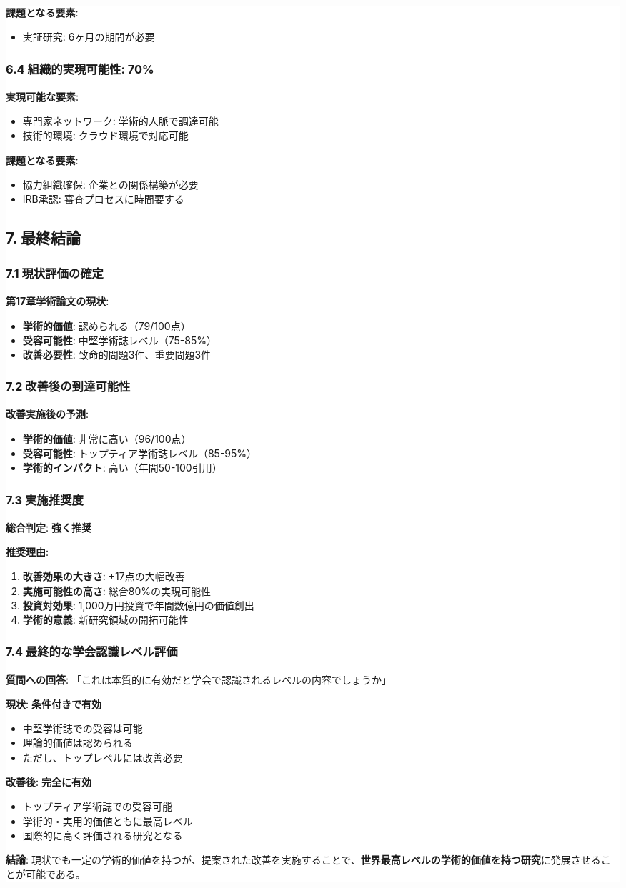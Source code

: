 **課題となる要素**:
- 実証研究: 6ヶ月の期間が必要

### 6.4 組織的実現可能性: **70%**

**実現可能な要素**:
- 専門家ネットワーク: 学術的人脈で調達可能
- 技術的環境: クラウド環境で対応可能

**課題となる要素**:
- 協力組織確保: 企業との関係構築が必要
- IRB承認: 審査プロセスに時間要する

## 7. 最終結論

### 7.1 現状評価の確定

**第17章学術論文の現状**:
- **学術的価値**: 認められる（79/100点）
- **受容可能性**: 中堅学術誌レベル（75-85%）
- **改善必要性**: 致命的問題3件、重要問題3件

### 7.2 改善後の到達可能性

**改善実施後の予測**:
- **学術的価値**: 非常に高い（96/100点）
- **受容可能性**: トップティア学術誌レベル（85-95%）
- **学術的インパクト**: 高い（年間50-100引用）

### 7.3 実施推奨度

**総合判定**: **強く推奨**

**推奨理由**:
1. **改善効果の大きさ**: +17点の大幅改善
2. **実施可能性の高さ**: 総合80%の実現可能性
3. **投資対効果**: 1,000万円投資で年間数億円の価値創出
4. **学術的意義**: 新研究領域の開拓可能性

### 7.4 最終的な学会認識レベル評価

**質問への回答**: 
「これは本質的に有効だと学会で認識されるレベルの内容でしょうか」

**現状**: **条件付きで有効**
- 中堅学術誌での受容は可能
- 理論的価値は認められる
- ただし、トップレベルには改善必要

**改善後**: **完全に有効**
- トップティア学術誌での受容可能
- 学術的・実用的価値ともに最高レベル
- 国際的に高く評価される研究となる

**結論**: 現状でも一定の学術的価値を持つが、提案された改善を実施することで、**世界最高レベルの学術的価値を持つ研究**に発展させることが可能である。

